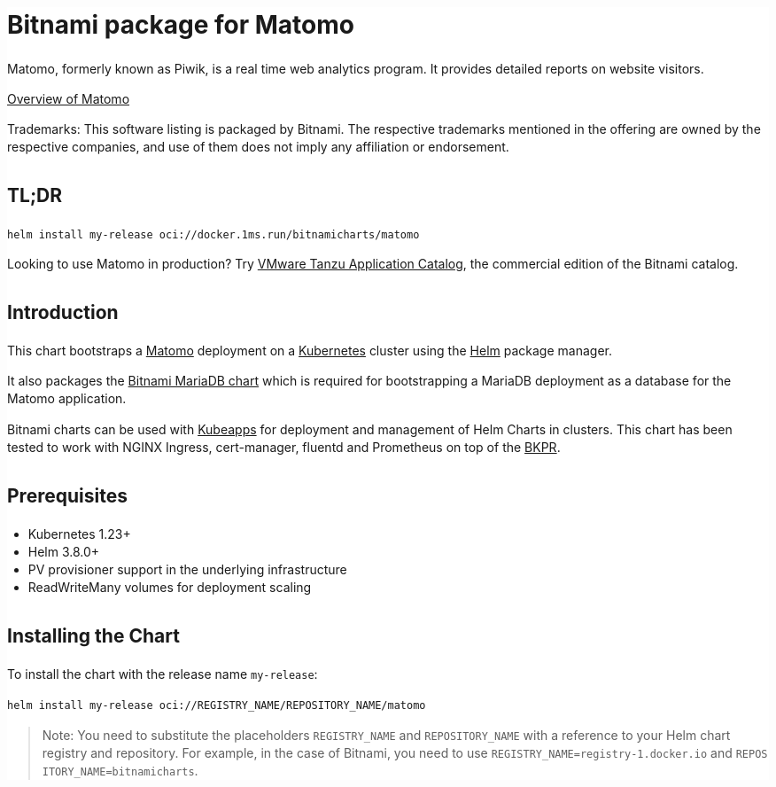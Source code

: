 

# Bitnami package for Matomo

Matomo, formerly known as Piwik, is a real time web analytics program. It provides detailed reports on website visitors.

[Overview of Matomo](https://matomo.org/)

Trademarks: This software listing is packaged by Bitnami. The respective trademarks mentioned in the offering are owned by the respective companies, and use of them does not imply any affiliation or endorsement.

## TL;DR

```console
helm install my-release oci://docker.1ms.run/bitnamicharts/matomo
```

Looking to use Matomo in production? Try [VMware Tanzu Application Catalog](https://bitnami.com/enterprise), the commercial edition of the Bitnami catalog.

## Introduction

This chart bootstraps a [Matomo](https://github.com/bitnami/containers/tree/main/bitnami/matomo) deployment on a [Kubernetes](https://kubernetes.io) cluster using the [Helm](https://helm.sh) package manager.

It also packages the [Bitnami MariaDB chart](https://github.com/bitnami/charts/tree/main/bitnami/mariadb) which is required for bootstrapping a MariaDB deployment as a database for the Matomo application.

Bitnami charts can be used with [Kubeapps](https://kubeapps.dev/) for deployment and management of Helm Charts in clusters. This chart has been tested to work with NGINX Ingress, cert-manager, fluentd and Prometheus on top of the [BKPR](https://kubeprod.io/).

## Prerequisites

- Kubernetes 1.23+
- Helm 3.8.0+
- PV provisioner support in the underlying infrastructure
- ReadWriteMany volumes for deployment scaling

## Installing the Chart

To install the chart with the release name `my-release`:

```console
helm install my-release oci://REGISTRY_NAME/REPOSITORY_NAME/matomo
```

> Note: You need to substitute the placeholders `REGISTRY_NAME` and `REPOSITORY_NAME` with a reference to your Helm chart registry and repository. For example, in the case of Bitnami, you need to use `REGISTRY_NAME=registry-1.docker.io` and `REPOSITORY_NAME=bitnamicharts`.
